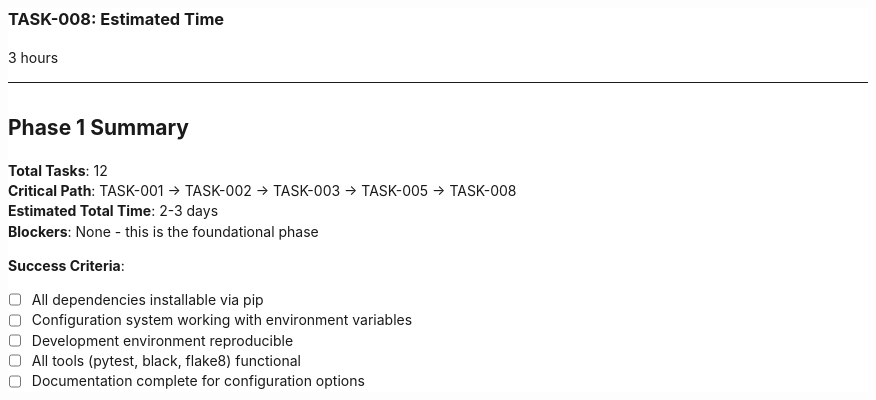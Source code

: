 ### TASK-008: Estimated Time

3 hours

---

## Phase 1 Summary

**Total Tasks**: 12  
**Critical Path**: TASK-001 → TASK-002 → TASK-003 → TASK-005 → TASK-008  
**Estimated Total Time**: 2-3 days  
**Blockers**: None - this is the foundational phase

**Success Criteria**:

* [ ] All dependencies installable via pip
* [ ] Configuration system working with environment variables
* [ ] Development environment reproducible
* [ ] All tools (pytest, black, flake8) functional
* [ ] Documentation complete for configuration options
